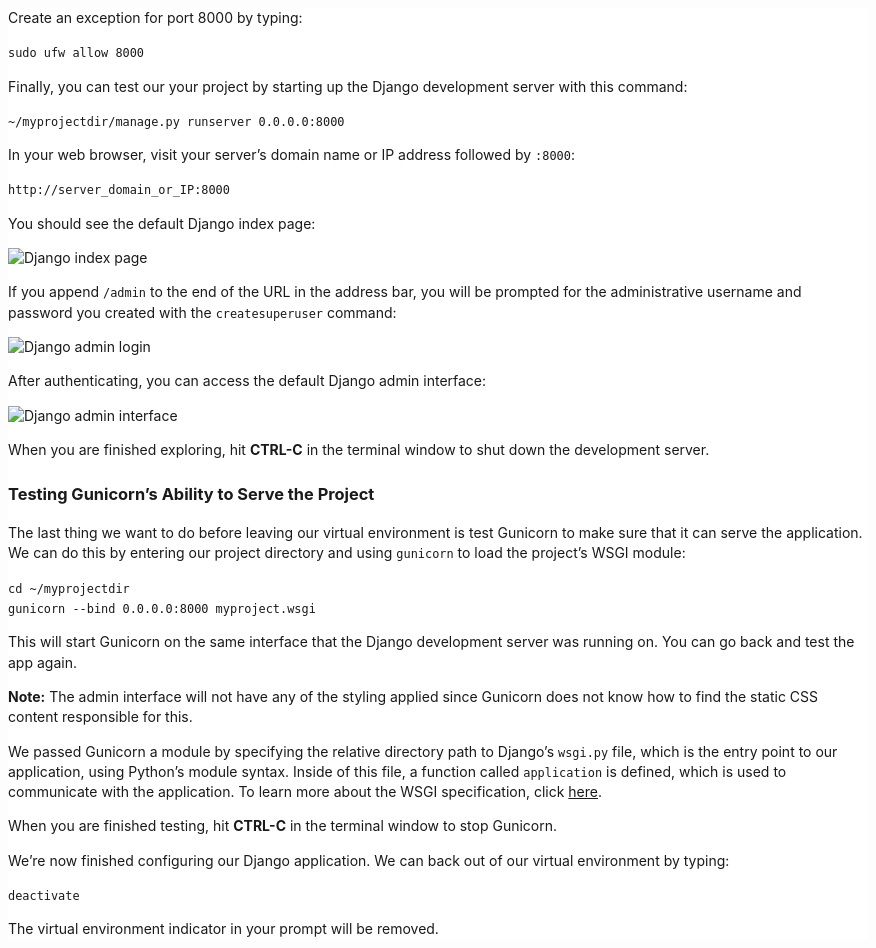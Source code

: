 Create an exception for port 8000 by typing:

    sudo ufw allow 8000

Finally, you can test our your project by starting up the Django development server with this command:

    ~/myprojectdir/manage.py runserver 0.0.0.0:8000

In your web browser, visit your server’s domain name or IP address followed by `:8000`:

    http://server_domain_or_IP:8000

You should see the default Django index page:

![Django index page](https://raw.githubusercontent.com/opendocs-md/do-tutorials-images/master/img/django_gunicorn_nginx_1804/django_index.png)

If you append `/admin` to the end of the URL in the address bar, you will be prompted for the administrative username and password you created with the `createsuperuser` command:

![Django admin login](https://raw.githubusercontent.com/opendocs-md/do-tutorials-images/master/img/django_gunicorn_nginx_1804/admin_login.png)

After authenticating, you can access the default Django admin interface:

![Django admin interface](https://raw.githubusercontent.com/opendocs-md/do-tutorials-images/master/img/django_gunicorn_nginx_1804/admin_interface.png)

When you are finished exploring, hit **CTRL-C** in the terminal window to shut down the development server.

### Testing Gunicorn’s Ability to Serve the Project

The last thing we want to do before leaving our virtual environment is test Gunicorn to make sure that it can serve the application. We can do this by entering our project directory and using `gunicorn` to load the project’s WSGI module:

    cd ~/myprojectdir
    gunicorn --bind 0.0.0.0:8000 myproject.wsgi

This will start Gunicorn on the same interface that the Django development server was running on. You can go back and test the app again.

**Note:** The admin interface will not have any of the styling applied since Gunicorn does not know how to find the static CSS content responsible for this.

We passed Gunicorn a module by specifying the relative directory path to Django’s `wsgi.py` file, which is the entry point to our application, using Python’s module syntax. Inside of this file, a function called `application` is defined, which is used to communicate with the application. To learn more about the WSGI specification, click [here](how-to-set-up-uwsgi-and-nginx-to-serve-python-apps-on-ubuntu-14-04#definitions-and-concepts).

When you are finished testing, hit **CTRL-C** in the terminal window to stop Gunicorn.

We’re now finished configuring our Django application. We can back out of our virtual environment by typing:

    deactivate

The virtual environment indicator in your prompt will be removed.
